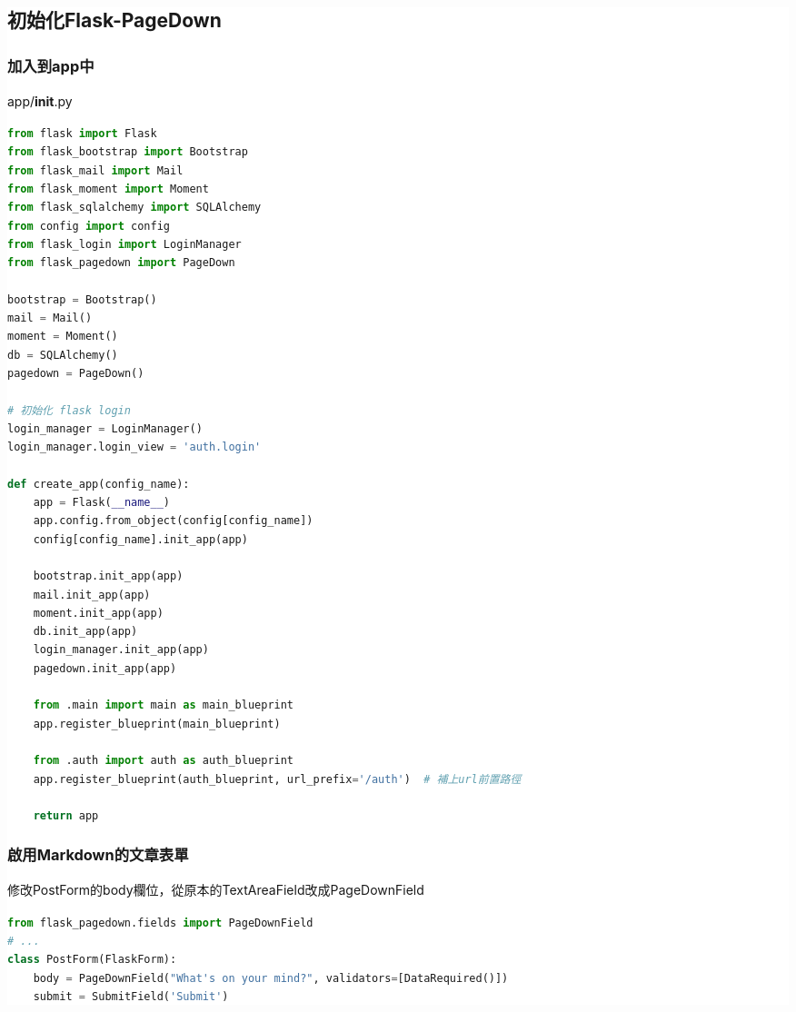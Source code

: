 ## 初始化Flask-PageDown

### 加入到app中

app/__init__.py

```python
from flask import Flask
from flask_bootstrap import Bootstrap
from flask_mail import Mail
from flask_moment import Moment
from flask_sqlalchemy import SQLAlchemy
from config import config
from flask_login import LoginManager
from flask_pagedown import PageDown

bootstrap = Bootstrap()
mail = Mail()
moment = Moment()
db = SQLAlchemy()
pagedown = PageDown()

# 初始化 flask login
login_manager = LoginManager()
login_manager.login_view = 'auth.login'

def create_app(config_name):
    app = Flask(__name__)
    app.config.from_object(config[config_name])
    config[config_name].init_app(app)

    bootstrap.init_app(app)
    mail.init_app(app)
    moment.init_app(app)
    db.init_app(app)
    login_manager.init_app(app)
    pagedown.init_app(app)
    
    from .main import main as main_blueprint
    app.register_blueprint(main_blueprint)

    from .auth import auth as auth_blueprint
    app.register_blueprint(auth_blueprint, url_prefix='/auth')  # 補上url前置路徑

    return app
```

### 啟用Markdown的文章表單

修改PostForm的body欄位，從原本的TextAreaField改成PageDownField

```python
from flask_pagedown.fields import PageDownField
# ...
class PostForm(FlaskForm):
    body = PageDownField("What's on your mind?", validators=[DataRequired()])
    submit = SubmitField('Submit')
```
